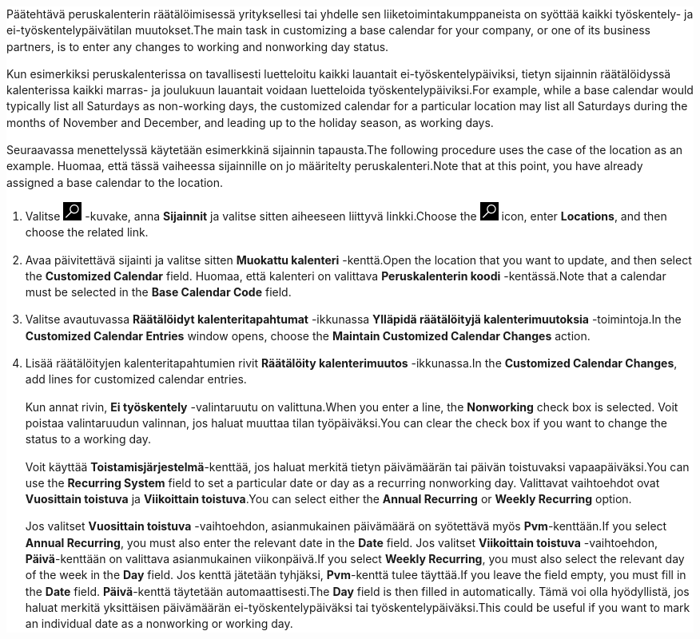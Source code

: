 <span data-ttu-id="c01ae-146">Päätehtävä peruskalenterin räätälöimisessä yrityksellesi tai yhdelle sen liiketoimintakumppaneista on syöttää kaikki työskentely- ja ei-työskentelypäivätilan muutokset.</span><span class="sxs-lookup"><span data-stu-id="c01ae-146">The main task in customizing a base calendar for your company, or one of its business partners, is to enter any changes to working and nonworking day status.</span></span>

<span data-ttu-id="c01ae-147">Kun esimerkiksi peruskalenterissa on tavallisesti luetteloitu kaikki lauantait ei-työskentelypäiviksi, tietyn sijainnin räätälöidyssä kalenterissa kaikki marras- ja joulukuun lauantait voidaan luetteloida työskentelypäiviksi.</span><span class="sxs-lookup"><span data-stu-id="c01ae-147">For example, while a base calendar would typically list all Saturdays as non-working days, the customized calendar for a particular location may list all Saturdays during the months of November and December, and leading up to the holiday season, as working days.</span></span>

<span data-ttu-id="c01ae-148">Seuraavassa menettelyssä käytetään esimerkkinä sijainnin tapausta.</span><span class="sxs-lookup"><span data-stu-id="c01ae-148">The following procedure uses the case of the location as an example.</span></span> <span data-ttu-id="c01ae-149">Huomaa, että tässä vaiheessa sijainnille on jo määritelty peruskalenteri.</span><span class="sxs-lookup"><span data-stu-id="c01ae-149">Note that at this point, you have already assigned a base calendar to the location.</span></span>

1. <span data-ttu-id="c01ae-150">Valitse ![Etsi sivu tai raportti](media/ui-search/search_small.png "Etsi sivu tai raportti -kuvake") -kuvake, anna **Sijainnit** ja valitse sitten aiheeseen liittyvä linkki.</span><span class="sxs-lookup"><span data-stu-id="c01ae-150">Choose the ![Search for Page or Report](media/ui-search/search_small.png "Search for Page or Report icon") icon, enter **Locations**, and then choose the related link.</span></span>
2. <span data-ttu-id="c01ae-151">Avaa päivitettävä sijainti ja valitse sitten **Muokattu kalenteri** -kenttä.</span><span class="sxs-lookup"><span data-stu-id="c01ae-151">Open the location that you want to update, and then select the **Customized Calendar** field.</span></span> <span data-ttu-id="c01ae-152">Huomaa, että kalenteri on valittava **Peruskalenterin koodi** -kentässä.</span><span class="sxs-lookup"><span data-stu-id="c01ae-152">Note that a calendar must be selected in the **Base Calendar Code** field.</span></span>
3. <span data-ttu-id="c01ae-153">Valitse avautuvassa **Räätälöidyt kalenteritapahtumat** -ikkunassa **Ylläpidä räätälöityjä kalenterimuutoksia** -toimintoja.</span><span class="sxs-lookup"><span data-stu-id="c01ae-153">In the **Customized Calendar Entries** window opens, choose the **Maintain Customized Calendar Changes** action.</span></span>
4. <span data-ttu-id="c01ae-154">Lisää räätälöityjen kalenteritapahtumien rivit **Räätälöity kalenterimuutos** -ikkunassa.</span><span class="sxs-lookup"><span data-stu-id="c01ae-154">In the **Customized Calendar Changes**, add lines for customized calendar entries.</span></span>

    <span data-ttu-id="c01ae-155">Kun annat rivin, **Ei työskentely** -valintaruutu on valittuna.</span><span class="sxs-lookup"><span data-stu-id="c01ae-155">When you enter a line, the **Nonworking** check box is selected.</span></span> <span data-ttu-id="c01ae-156">Voit poistaa valintaruudun valinnan, jos haluat muuttaa tilan työpäiväksi.</span><span class="sxs-lookup"><span data-stu-id="c01ae-156">You can clear the check box if you want to change the status to a working day.</span></span>

    <span data-ttu-id="c01ae-157">Voit käyttää **Toistamisjärjestelmä**-kenttää, jos haluat merkitä tietyn päivämäärän tai päivän toistuvaksi vapaapäiväksi.</span><span class="sxs-lookup"><span data-stu-id="c01ae-157">You can use the **Recurring System** field to set a particular date or day as a recurring nonworking day.</span></span> <span data-ttu-id="c01ae-158">Valittavat vaihtoehdot ovat **Vuosittain toistuva** ja **Viikoittain toistuva**.</span><span class="sxs-lookup"><span data-stu-id="c01ae-158">You can select either the **Annual Recurring** or **Weekly Recurring** option.</span></span>

    <span data-ttu-id="c01ae-159">Jos valitset **Vuosittain toistuva** -vaihtoehdon, asianmukainen päivämäärä on syötettävä myös **Pvm**-kenttään.</span><span class="sxs-lookup"><span data-stu-id="c01ae-159">If you select **Annual Recurring**, you must also enter the relevant date in the **Date** field.</span></span> <span data-ttu-id="c01ae-160">Jos valitset **Viikoittain toistuva** -vaihtoehdon, **Päivä**-kenttään on valittava asianmukainen viikonpäivä.</span><span class="sxs-lookup"><span data-stu-id="c01ae-160">If you select **Weekly Recurring**, you must also select the relevant day of the week in the **Day** field.</span></span> <span data-ttu-id="c01ae-161">Jos kenttä jätetään tyhjäksi, **Pvm**-kenttä tulee täyttää.</span><span class="sxs-lookup"><span data-stu-id="c01ae-161">If you leave the field empty, you must fill in the **Date** field.</span></span> <span data-ttu-id="c01ae-162">**Päivä**-kenttä täytetään automaattisesti.</span><span class="sxs-lookup"><span data-stu-id="c01ae-162">The **Day** field is then filled in automatically.</span></span> <span data-ttu-id="c01ae-163">Tämä voi olla hyödyllistä, jos haluat merkitä yksittäisen päivämäärän ei-työskentelypäiväksi tai työskentelypäiväksi.</span><span class="sxs-lookup"><span data-stu-id="c01ae-163">This could be useful if you want to mark an individual date as a nonworking or working day.</span></span>
